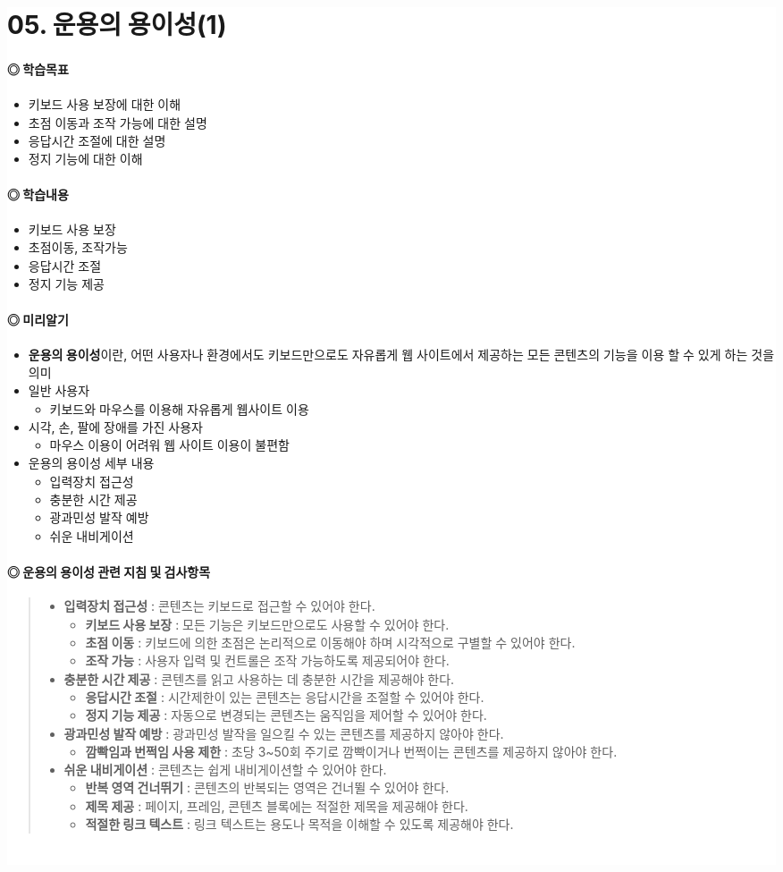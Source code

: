 # 05. 운용의 용이성(1)



#### ◎ 학습목표

* 키보드 사용 보장에 대한 이해
* 초점 이동과 조작 가능에 대한 설명
* 응답시간 조절에 대한 설명
* 정지 기능에 대한 이해


#### ◎  학습내용

* 키보드 사용 보장
* 초점이동, 조작가능
* 응답시간 조절
* 정지 기능 제공

#### ◎ 미리알기

* **운용의 용이성**이란, 어떤 사용자나 환경에서도 키보드만으로도 자유롭게 웹 사이트에서 제공하는 모든 콘텐츠의 기능을 이용 할 수 있게 하는 것을 의미
* 일반 사용자
  * 키보드와 마우스를 이용해 자유롭게 웹사이트 이용
* 시각, 손, 팔에 장애를 가진 사용자
  * 마우스 이용이 어려워 웹 사이트 이용이 불편함
* 운용의 용이성 세부 내용
  * 입력장치 접근성
  * 충분한 시간 제공
  * 광과민성 발작 예방
  * 쉬운 내비게이션 



#### ◎ 운용의 용이성 관련 지침 및 검사항목

> * **입력장치 접근성** : 콘텐츠는 키보드로 접근할 수 있어야 한다.
>   * **키보드 사용 보장** : 모든 기능은 키보드만으로도 사용할 수 있어야 한다.
>   * **초점 이동** : 키보드에 의한 초점은 논리적으로 이동해야 하며 시각적으로 구별할 수 있어야 한다.
>   * **조작 가능** : 사용자 입력 및 컨트롤은 조작 가능하도록 제공되어야 한다.
> * **충분한 시간 제공** : 콘텐츠를 읽고 사용하는 데 충분한 시간을 제공해야 한다.
>   * **응답시간 조절** : 시간제한이 있는 콘텐츠는 응답시간을 조절할 수 있어야 한다.
>   * **정지 기능 제공** : 자동으로 변경되는 콘텐츠는 움직임을 제어할 수 있어야 한다. 
> * **광과민성 발작 예방** : 광과민성 발작을 일으킬 수 있는 콘텐츠를 제공하지 않아야 한다.
>   * **깜빡임과 번쩍임 사용 제한** : 초당 3~50회 주기로 깜빡이거나 번쩍이는 콘텐츠를 제공하지 않아야 한다.
> * **쉬운 내비게이션** : 콘텐츠는 쉽게 내비게이션할 수 있어야 한다.
>   * **반복 영역 건너뛰기** : 콘텐츠의 반복되는 영역은 건너뛸 수 있어야 한다.
>   * **제목 제공** : 페이지, 프레임, 콘텐츠 블록에는 적절한 제목을 제공해야 한다.
>   * **적절한 링크 텍스트** : 링크 텍스트는 용도나 목적을 이해할 수 있도록 제공해야 한다.





<br>
